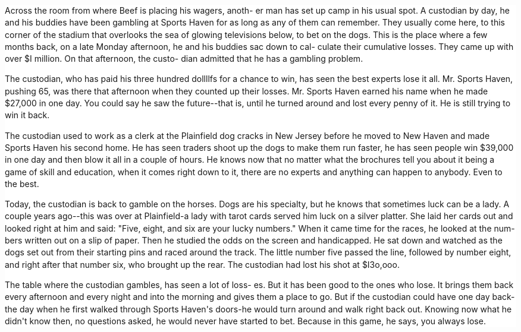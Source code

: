 Across the room from where Beef is placing his wagers, anoth-
er man has set up camp in his usual spot. A custodian by day, he 
and his buddies have been gambling at Sports Haven for as long as 
any of them can remember. They 
usually come here, to this corner 
of the stadium that overlooks the 
sea of glowing televisions below, 
to bet on the dogs. This is the 
place where a few months back, 
on a late Monday afternoon, he 
and his buddies sac down to cal-
culate their cumulative losses. 
They came up with over $I million. On that afternoon, the custo-
dian admitted that he has a gambling problem. 

The custodian, who has paid his three hundred dollllfs for a 
chance to win, has seen the best experts lose it all. Mr. Sports 
Haven, pushing 65, was there that afternoon when they counted up 
their losses. Mr. Sports Haven earned his name when he made 
$27,000 in one day. You could say he saw the future--that is, until 
he turned around and lost every penny of it. He is still trying to win 
it back. 

The custodian used to work as a clerk at the Plainfield dog 
cracks in New Jersey before he moved to New Haven and made 
Sports Haven his second home. He has seen traders shoot up the 
dogs to make them run faster, he has seen people win $39,000 in 
one day and then blow it all in a couple of hours. He knows now 
that no matter what the brochures tell you about it being a game of 
skill and education, when it comes right down to it, there are no 
experts and anything can happen to anybody. Even to the best. 

Today, the custodian is back to gamble on the horses. Dogs are 
his specialty, but he knows that sometimes luck can be a lady. A 
couple years ago--this was over at Plainfield-a lady with tarot 
cards served him luck on a silver platter. She laid her cards out and 
looked right at him and said: "Five, eight, and six are your lucky 
numbers." When it came time for the races, he looked at the num-
bers written out on a slip of paper. Then he studied the odds on the 
screen and handicapped. He sat down and watched as the dogs set 
out from their starting pins and raced around the track. The little 
number five passed the line, followed by number eight, and right 
after that number six, who brought up the rear. The custodian had 
lost his shot at $I3o,ooo. 

The table where the custodian gambles, has seen a lot of loss-
es. But it has been good to the ones who lose. It brings them back 
every afternoon and every night and into the morning and gives 
them a place to go. But if the custodian could have one day back-
the day when he first walked through Sports Haven's doors-he 
would turn around and walk right back out. Knowing now what he 
didn't know then, no questions asked, he would never have started 
to bet. Because in this game, he says, you always lose. 
